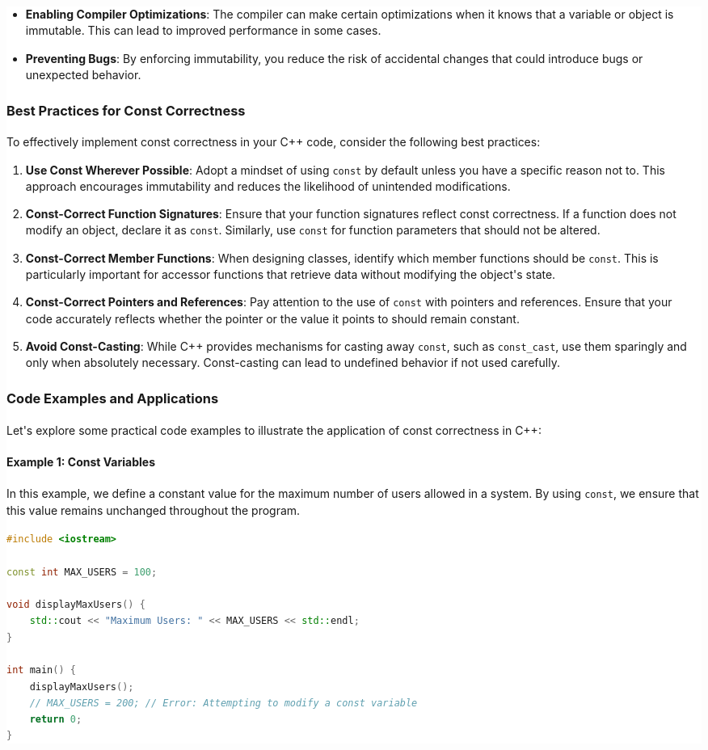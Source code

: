 - **Enabling Compiler Optimizations**: The compiler can make certain optimizations when it knows that a variable or object is immutable. This can lead to improved performance in some cases.

- **Preventing Bugs**: By enforcing immutability, you reduce the risk of accidental changes that could introduce bugs or unexpected behavior.

### Best Practices for Const Correctness

To effectively implement const correctness in your C++ code, consider the following best practices:

1. **Use Const Wherever Possible**: Adopt a mindset of using `const` by default unless you have a specific reason not to. This approach encourages immutability and reduces the likelihood of unintended modifications.

2. **Const-Correct Function Signatures**: Ensure that your function signatures reflect const correctness. If a function does not modify an object, declare it as `const`. Similarly, use `const` for function parameters that should not be altered.

3. **Const-Correct Member Functions**: When designing classes, identify which member functions should be `const`. This is particularly important for accessor functions that retrieve data without modifying the object's state.

4. **Const-Correct Pointers and References**: Pay attention to the use of `const` with pointers and references. Ensure that your code accurately reflects whether the pointer or the value it points to should remain constant.

5. **Avoid Const-Casting**: While C++ provides mechanisms for casting away `const`, such as `const_cast`, use them sparingly and only when absolutely necessary. Const-casting can lead to undefined behavior if not used carefully.

### Code Examples and Applications

Let's explore some practical code examples to illustrate the application of const correctness in C++:

#### Example 1: Const Variables

In this example, we define a constant value for the maximum number of users allowed in a system. By using `const`, we ensure that this value remains unchanged throughout the program.

```cpp
#include <iostream>

const int MAX_USERS = 100;

void displayMaxUsers() {
    std::cout << "Maximum Users: " << MAX_USERS << std::endl;
}

int main() {
    displayMaxUsers();
    // MAX_USERS = 200; // Error: Attempting to modify a const variable
    return 0;
}
```
